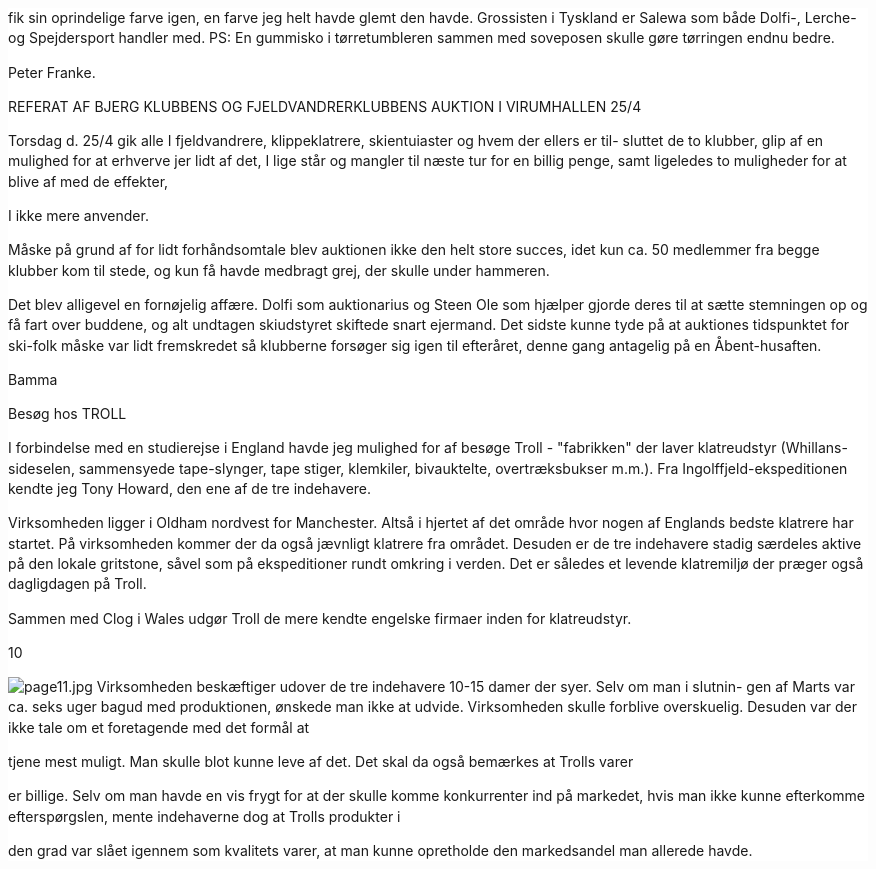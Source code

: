 fik sin oprindelige farve igen, en farve jeg helt havde glemt den havde. Grossisten i Tyskland er
Salewa som både Dolfi-, Lerche- og Spejdersport handler med. PS: En gummisko i tørretumbleren
sammen med soveposen skulle gøre tørringen endnu bedre.

Peter Franke.

REFERAT AF BJERG KLUBBENS OG FJELDVANDRERKLUBBENS AUKTION I VIRUMHALLEN 25/4

Torsdag d. 25/4 gik alle I fjeldvandrere, klippeklatrere, skientuiaster og hvem der ellers er til-
sluttet de to klubber, glip af en mulighed for at erhverve jer lidt af det, I lige står og mangler
til næste tur for en billig penge, samt ligeledes to muligheder for at blive af med de effekter,

I ikke mere anvender.

Måske på grund af for lidt forhåndsomtale blev auktionen ikke den helt store succes, idet kun ca.
50 medlemmer fra begge klubber kom til stede, og kun få havde medbragt grej, der skulle under
hammeren.

Det blev alligevel en fornøjelig affære. Dolfi som auktionarius og Steen Ole som hjælper gjorde
deres til at sætte stemningen op og få fart over buddene, og alt undtagen skiudstyret skiftede snart
ejermand. Det sidste kunne tyde på at auktiones tidspunktet for ski-folk måske var lidt fremskredet
så klubberne forsøger sig igen til efteråret, denne gang antagelig på en Åbent-husaften.

Bamma

Besøg hos TROLL

I forbindelse med en studierejse i England havde jeg mulighed for af besøge Troll - "fabrikken"
der laver klatreudstyr (Whillans-sideselen, sammensyede tape-slynger, tape stiger, klemkiler,
bivauktelte, overtræksbukser m.m.). Fra Ingolffjeld-ekspeditionen kendte jeg Tony Howard, den
ene af de tre indehavere.

Virksomheden ligger i Oldham nordvest for Manchester. Altså i hjertet af det område hvor nogen
af Englands bedste klatrere har startet. På virksomheden kommer der da også jævnligt klatrere
fra området. Desuden er de tre indehavere stadig særdeles aktive på den lokale gritstone, såvel
som på ekspeditioner rundt omkring i verden. Det er således et levende klatremiljø der præger
også dagligdagen på Troll.

Sammen med Clog i Wales udgør Troll de mere kendte engelske firmaer inden for klatreudstyr.

10




![page11.jpg](/1974/DB-1974-3/page11.jpg)
Virksomheden beskæftiger udover de tre indehavere 10-15 damer der syer. Selv om man i slutnin-
gen af Marts var ca. seks uger bagud med produktionen, ønskede man ikke at udvide. Virksomheden
skulle forblive overskuelig. Desuden var der ikke tale om et foretagende med det formål at

tjene mest muligt. Man skulle blot kunne leve af det. Det skal da også bemærkes at Trolls varer

er billige. Selv om man havde en vis frygt for at der skulle komme konkurrenter ind på markedet,
hvis man ikke kunne efterkomme efterspørgslen, mente indehaverne dog at Trolls produkter i

den grad var slået igennem som kvalitets varer, at man kunne opretholde den markedsandel man
allerede havde.
